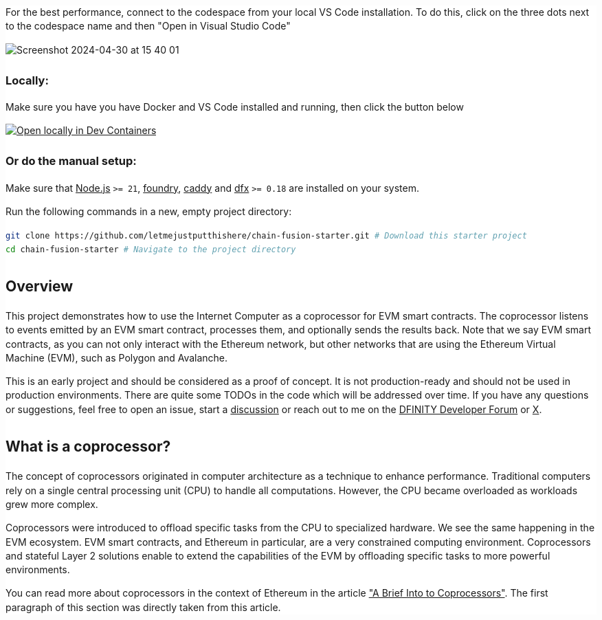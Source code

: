For the best performance, connect to the codespace from your local VS Code installation. To do this, click on the three dots next to the codespace name and then "Open in Visual Studio Code"

<img width="867" alt="Screenshot 2024-04-30 at 15 40 01" src="https://github.com/letmejustputthishere/chain-fusion-starter/assets/32162112/9be72243-5f3e-43f6-9f15-3091bc8d961e">

### Locally:

Make sure you have you have Docker and VS Code installed and running, then click the button below

[![Open locally in Dev Containers](https://img.shields.io/static/v1?label=Dev%20Containers&message=Open&color=blue&logo=visualstudiocode)](https://vscode.dev/redirect?url=vscode://ms-vscode-remote.remote-containers/cloneInVolume?url=https://github.com/letmejustputthishere/chain-fusion-starter)

### Or do the manual setup:

Make sure that [Node.js](https://nodejs.org/en/) `>= 21`, [foundry](https://github.com/foundry-rs/foundry), [caddy](https://caddyserver.com/docs/install#install) and [dfx](https://internetcomputer.org/docs/current/developer-docs/build/install-upgrade-remove) `>= 0.18` are installed on your system.

Run the following commands in a new, empty project directory:

```sh
git clone https://github.com/letmejustputthishere/chain-fusion-starter.git # Download this starter project
cd chain-fusion-starter # Navigate to the project directory
```

## Overview

This project demonstrates how to use the Internet Computer as a coprocessor for EVM smart contracts. The coprocessor listens to events emitted by an EVM smart contract, processes them, and optionally sends the results back. Note that we say EVM smart contracts, as you can not only interact with the Ethereum network, but other networks that are using the Ethereum Virtual Machine (EVM), such as Polygon and Avalanche.

This is an early project and should be considered as a proof of concept. It is not production-ready and should not be used in production environments. There are quite some TODOs in the code which will be addressed over time. If you have any questions or suggestions, feel free to open an issue, start a [discussion](https://github.com/letmejustputthishere/chain-fusion-starter/discussions) or reach out to me on the [DFINITY Developer Forum](https://forum.dfinity.org/u/cryptoschindler/summary) or [X](https://twitter.com/cryptoschindler).

## What is a coprocessor?

The concept of coprocessors originated in computer architecture as a technique to enhance performance. Traditional computers rely on a single central processing unit (CPU) to handle all computations. However, the CPU became overloaded as workloads grew more complex.

Coprocessors were introduced to offload specific tasks from the CPU to specialized hardware. We see the same happening in the EVM ecosystem. EVM smart contracts, and Ethereum in particular, are a very constrained computing environment. Coprocessors and stateful Layer 2 solutions enable to extend the capabilities of the EVM by offloading specific tasks to more powerful environments.

You can read more about coprocessors in the context of Ethereum in the article ["A Brief Into to Coprocessors"](https://crypto.mirror.xyz/BFqUfBNVZrqYau3Vz9WJ-BACw5FT3W30iUX3mPlKxtA). The first paragraph of this section was directly taken from this article.
